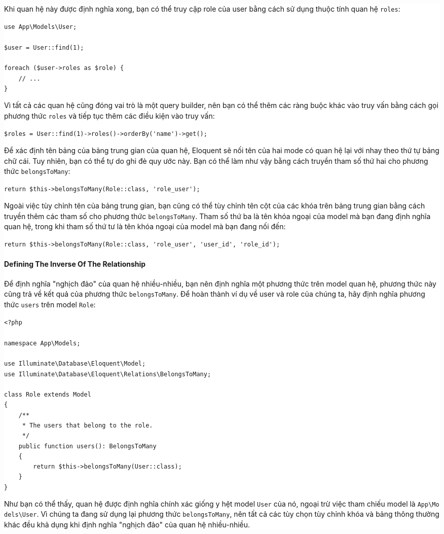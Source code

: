 Khi quan hệ này được định nghĩa xong, bạn có thể truy cập role của user bằng cách sử dụng thuộc tính quan hệ `roles`:

    use App\Models\User;

    $user = User::find(1);

    foreach ($user->roles as $role) {
        // ...
    }

Vì tất cả các quan hệ cũng đóng vai trò là một query builder, nên bạn có thể thêm các ràng buộc khác vào truy vấn bằng cách gọi phương thức `roles` và tiếp tục thêm các điều kiện vào truy vấn:

    $roles = User::find(1)->roles()->orderBy('name')->get();

Để xác định tên bảng của bảng trung gian của quan hệ, Eloquent sẽ nối tên của hai mode có quan hệ lại với nhay theo thứ tự bảng chữ cái. Tuy nhiên, bạn có thể tự do ghi đè quy ước này. Bạn có thể làm như vậy bằng cách truyền tham số thứ hai cho phương thức `belongsToMany`:

    return $this->belongsToMany(Role::class, 'role_user');

Ngoài việc tùy chỉnh tên của bảng trung gian, bạn cũng có thể tùy chỉnh tên cột của các khóa trên bảng trung gian bằng cách truyền thêm các tham số cho phương thức `belongsToMany`. Tham số thứ ba là tên khóa ngoại của model mà bạn đang định nghĩa quan hệ, trong khi tham số thứ tư là tên khóa ngoại của model mà bạn đang nối đến:

    return $this->belongsToMany(Role::class, 'role_user', 'user_id', 'role_id');

<a name="many-to-many-defining-the-inverse-of-the-relationship"></a>
#### Defining The Inverse Of The Relationship

Để định nghĩa "nghịch đảo" của quan hệ nhiều-nhiều, bạn nên định nghĩa một phương thức trên model quan hệ, phương thức này cũng trả về kết quả của phương thức `belongsToMany`. Để hoàn thành ví dụ về user và role của chúng ta, hãy định nghĩa phương thức `users` trên model `Role`:

    <?php

    namespace App\Models;

    use Illuminate\Database\Eloquent\Model;
    use Illuminate\Database\Eloquent\Relations\BelongsToMany;

    class Role extends Model
    {
        /**
         * The users that belong to the role.
         */
        public function users(): BelongsToMany
        {
            return $this->belongsToMany(User::class);
        }
    }

Như bạn có thể thấy, quan hệ được định nghĩa chính xác giống y hệt model `User` của nó, ngoại trừ việc tham chiếu model là `App\Models\User`. Vì chúng ta đang sử dụng lại phương thức `belongsToMany`, nên tất cả các tùy chọn tùy chỉnh khóa và bảng thông thường khác đều khả dụng khi định nghĩa "nghịch đảo" của quan hệ nhiều-nhiều.
